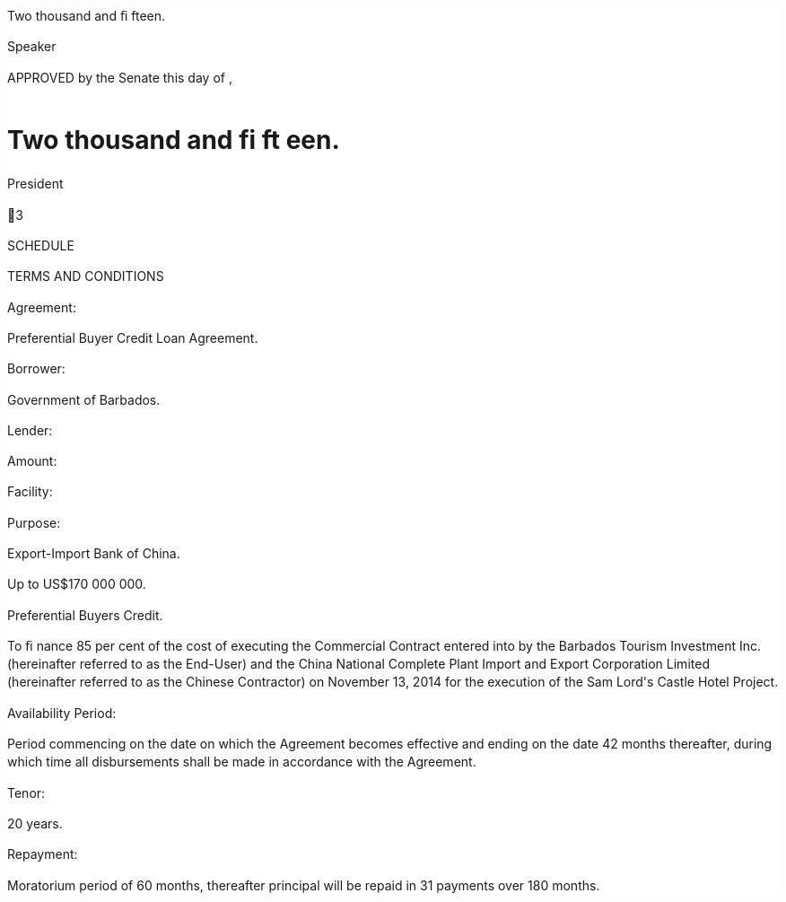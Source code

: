 Two thousand and ﬁ fteen.

Speaker

APPROVED  by  the  Senate  this                      day  of                                                                      ,

# Two thousand and fi ft een.

President

3

SCHEDULE

TERMS AND CONDITIONS

Agreement:

Preferential Buyer Credit Loan Agreement.

Borrower:

Government of Barbados.

Lender:

Amount:

Facility:

Purpose:

Export-Import Bank of China.

Up to US$170 000 000.

Preferential Buyers Credit.

To ﬁ nance 85 per cent of the cost of executing the Commercial Contract
entered into by the Barbados Tourism Investment Inc. (hereinafter referred
to as the End-User) and the China National Complete Plant Import and
Export  Corporation  Limited  (hereinafter  referred  to  as  the  Chinese
Contractor)  on  November  13,  2014  for  the  execution  of  the
Sam Lord's Castle Hotel Project.

Availability Period:

Period  commencing  on  the  date  on  which  the Agreement  becomes
effective  and  ending  on  the  date  42  months  thereafter,  during  which
time all disbursements shall be made in accordance with the Agreement.

Tenor:

20 years.

Repayment:

Moratorium period of 60 months, thereafter principal will be repaid in
31 payments over 180 months.
